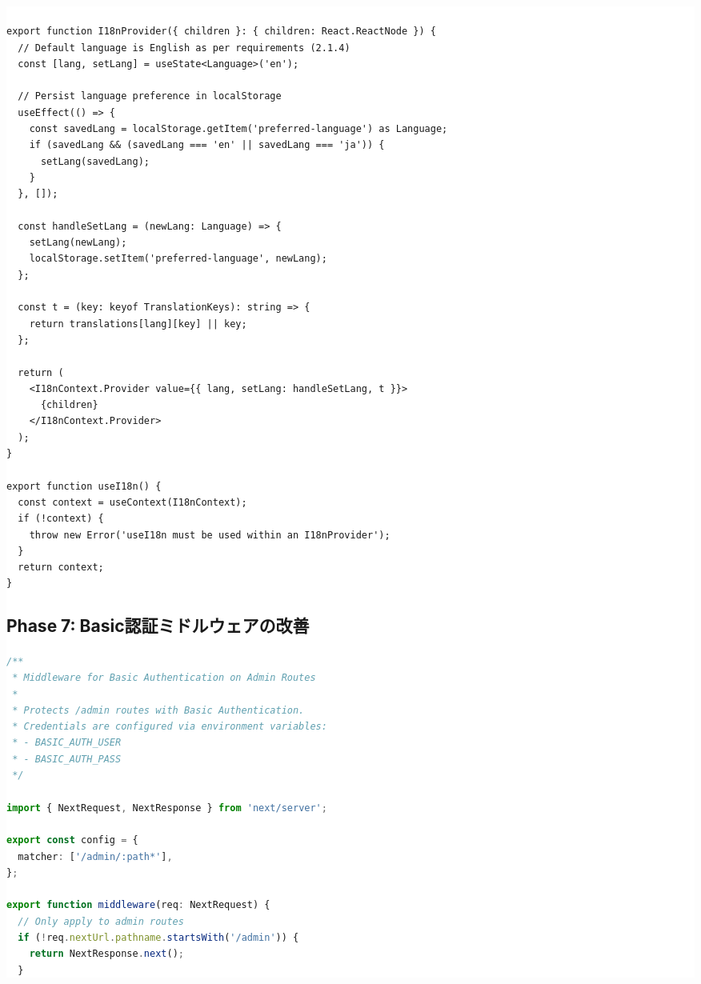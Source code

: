 ```typescriptreact

export function I18nProvider({ children }: { children: React.ReactNode }) {
  // Default language is English as per requirements (2.1.4)
  const [lang, setLang] = useState<Language>('en');

  // Persist language preference in localStorage
  useEffect(() => {
    const savedLang = localStorage.getItem('preferred-language') as Language;
    if (savedLang && (savedLang === 'en' || savedLang === 'ja')) {
      setLang(savedLang);
    }
  }, []);

  const handleSetLang = (newLang: Language) => {
    setLang(newLang);
    localStorage.setItem('preferred-language', newLang);
  };

  const t = (key: keyof TranslationKeys): string => {
    return translations[lang][key] || key;
  };

  return (
    <I18nContext.Provider value={{ lang, setLang: handleSetLang, t }}>
      {children}
    </I18nContext.Provider>
  );
}

export function useI18n() {
  const context = useContext(I18nContext);
  if (!context) {
    throw new Error('useI18n must be used within an I18nProvider');
  }
  return context;
}

```

## **Phase 7: Basic認証ミドルウェアの改善**

```typescript
/**
 * Middleware for Basic Authentication on Admin Routes
 * 
 * Protects /admin routes with Basic Authentication.
 * Credentials are configured via environment variables:
 * - BASIC_AUTH_USER
 * - BASIC_AUTH_PASS
 */

import { NextRequest, NextResponse } from 'next/server';

export const config = {
  matcher: ['/admin/:path*'],
};

export function middleware(req: NextRequest) {
  // Only apply to admin routes
  if (!req.nextUrl.pathname.startsWith('/admin')) {
    return NextResponse.next();
  }

```